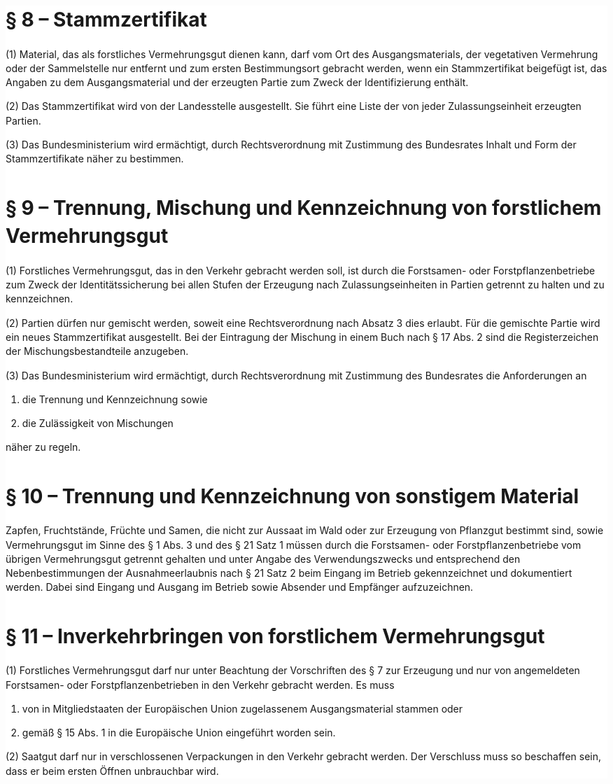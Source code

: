 # § 8 – Stammzertifikat

(1) Material, das als forstliches Vermehrungsgut dienen kann, darf vom Ort des Ausgangsmaterials, der vegetativen Vermehrung oder der Sammelstelle nur entfernt und zum ersten Bestimmungsort gebracht werden, wenn ein Stammzertifikat beigefügt ist, das Angaben zu dem Ausgangsmaterial und der erzeugten Partie zum Zweck der Identifizierung enthält.

(2) Das Stammzertifikat wird von der Landesstelle ausgestellt. Sie führt eine Liste der von jeder Zulassungseinheit erzeugten Partien.

(3) Das Bundesministerium wird ermächtigt, durch Rechtsverordnung mit Zustimmung des Bundesrates Inhalt und Form der Stammzertifikate näher zu bestimmen.

# § 9 – Trennung, Mischung und Kennzeichnung von forstlichem Vermehrungsgut

(1) Forstliches Vermehrungsgut, das in den Verkehr gebracht werden soll, ist durch die Forstsamen- oder Forstpflanzenbetriebe zum Zweck der Identitätssicherung bei allen Stufen der Erzeugung nach Zulassungseinheiten in Partien getrennt zu halten und zu kennzeichnen.

(2) Partien dürfen nur gemischt werden, soweit eine Rechtsverordnung nach Absatz 3 dies erlaubt. Für die gemischte Partie wird ein neues Stammzertifikat ausgestellt. Bei der Eintragung der Mischung in einem Buch nach § 17 Abs. 2 sind die Registerzeichen der Mischungsbestandteile anzugeben.

(3) Das Bundesministerium wird ermächtigt, durch Rechtsverordnung mit Zustimmung des Bundesrates die Anforderungen an

1. die Trennung und Kennzeichnung sowie

2. die Zulässigkeit von Mischungen

näher zu regeln.

# § 10 – Trennung und Kennzeichnung von sonstigem Material

Zapfen, Fruchtstände, Früchte und Samen, die nicht zur Aussaat im Wald oder zur Erzeugung von Pflanzgut bestimmt sind, sowie Vermehrungsgut im Sinne des § 1 Abs. 3 und des § 21 Satz 1 müssen durch die Forstsamen- oder Forstpflanzenbetriebe vom übrigen Vermehrungsgut getrennt gehalten und unter Angabe des Verwendungszwecks und entsprechend den Nebenbestimmungen der Ausnahmeerlaubnis nach § 21 Satz 2 beim Eingang im Betrieb gekennzeichnet und dokumentiert werden. Dabei sind Eingang und Ausgang im Betrieb sowie Absender und Empfänger aufzuzeichnen.

# § 11 – Inverkehrbringen von forstlichem Vermehrungsgut

(1) Forstliches Vermehrungsgut darf nur unter Beachtung der Vorschriften des § 7 zur Erzeugung und nur von angemeldeten Forstsamen- oder Forstpflanzenbetrieben in den Verkehr gebracht werden. Es muss

1. von in Mitgliedstaaten der Europäischen Union zugelassenem Ausgangsmaterial stammen oder

2. gemäß § 15 Abs. 1 in die Europäische Union eingeführt worden sein.

(2) Saatgut darf nur in verschlossenen Verpackungen in den Verkehr gebracht werden. Der Verschluss muss so beschaffen sein, dass er beim ersten Öffnen unbrauchbar wird.
